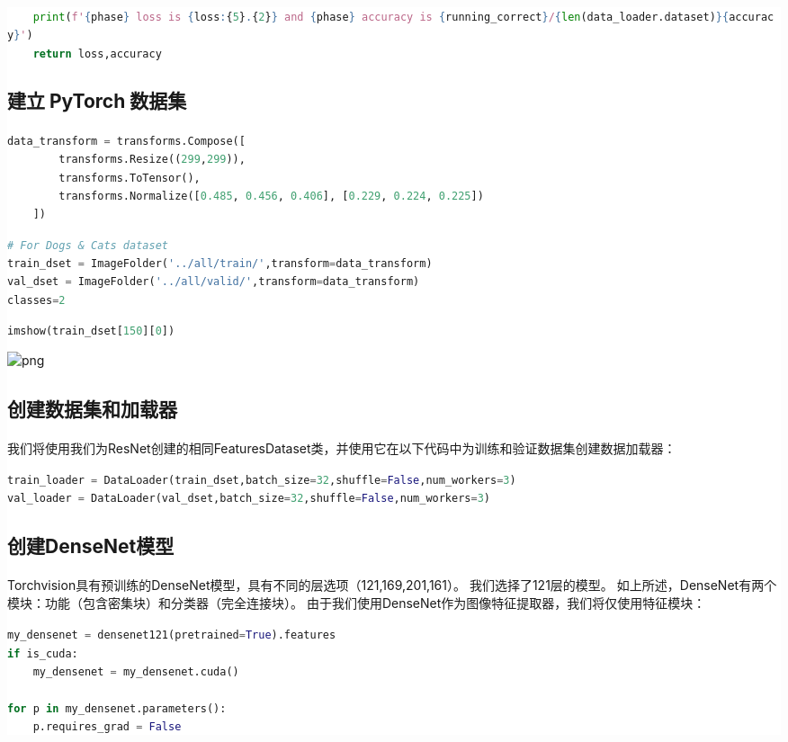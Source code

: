 ```python
    print(f'{phase} loss is {loss:{5}.{2}} and {phase} accuracy is {running_correct}/{len(data_loader.dataset)}{accuracy}')
    return loss,accuracy
```

## 建立 PyTorch 数据集


```python
data_transform = transforms.Compose([
        transforms.Resize((299,299)),
        transforms.ToTensor(),
        transforms.Normalize([0.485, 0.456, 0.406], [0.229, 0.224, 0.225])
    ])

```


```python
# For Dogs & Cats dataset
train_dset = ImageFolder('../all/train/',transform=data_transform)
val_dset = ImageFolder('../all/valid/',transform=data_transform)
classes=2
```


```python
imshow(train_dset[150][0])
```


![png](output_15_0.png)


## 创建数据集和加载器
我们将使用我们为ResNet创建的相同FeaturesDataset类，并使用它在以下代码中为训练和验证数据集创建数据加载器：


```python
train_loader = DataLoader(train_dset,batch_size=32,shuffle=False,num_workers=3)
val_loader = DataLoader(val_dset,batch_size=32,shuffle=False,num_workers=3)
```

## 创建DenseNet模型
Torchvision具有预训练的DenseNet模型，具有不同的层选项（121,169,201,161）。 我们选择了121层的模型。 如上所述，DenseNet有两个模块：功能（包含密集块）和分类器（完全连接块）。 由于我们使用DenseNet作为图像特征提取器，我们将仅使用特征模块：


```python
my_densenet = densenet121(pretrained=True).features
if is_cuda:
    my_densenet = my_densenet.cuda()

for p in my_densenet.parameters():
    p.requires_grad = False
```
